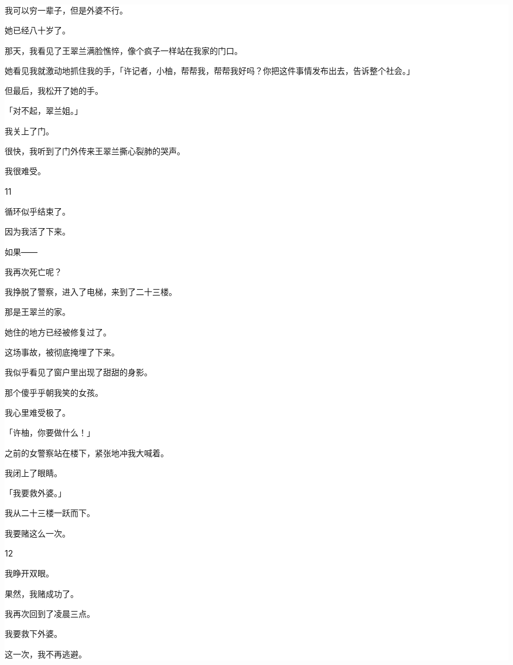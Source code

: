 我可以穷一辈子，但是外婆不行。

她已经八十岁了。

那天，我看见了王翠兰满脸憔悴，像个疯子一样站在我家的门口。

她看见我就激动地抓住我的手，「许记者，小柚，帮帮我，帮帮我好吗？你把这件事情发布出去，告诉整个社会。」

但最后，我松开了她的手。

「对不起，翠兰姐。」

我关上了门。

很快，我听到了门外传来王翠兰撕心裂肺的哭声。

我很难受。

11

循环似乎结束了。

因为我活了下来。

如果——

我再次死亡呢？

我挣脱了警察，进入了电梯，来到了二十三楼。

那是王翠兰的家。

她住的地方已经被修复过了。

这场事故，被彻底掩埋了下来。

我似乎看见了窗户里出现了甜甜的身影。

那个傻乎乎朝我笑的女孩。

我心里难受极了。

「许柚，你要做什么！」

之前的女警察站在楼下，紧张地冲我大喊着。

我闭上了眼睛。

「我要救外婆。」

我从二十三楼一跃而下。

我要赌这么一次。

12

我睁开双眼。

果然，我赌成功了。

我再次回到了凌晨三点。

我要救下外婆。

这一次，我不再逃避。
